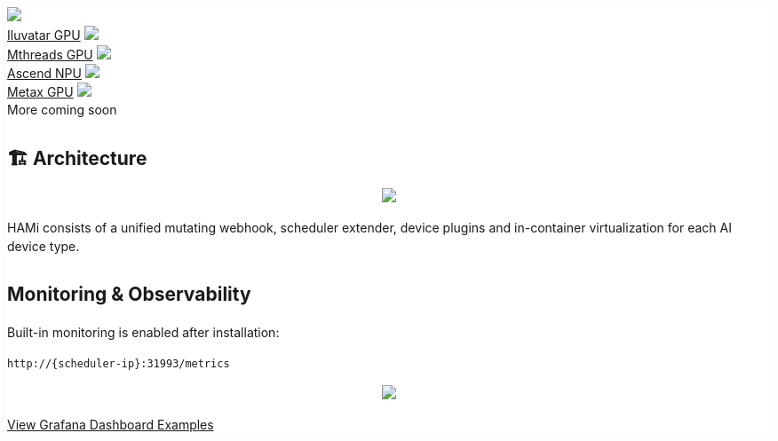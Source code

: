 </td>
<td align="center">
<img src="./imgs/iluvatar-logo.png" width="80px"><br/>
<a href="docs/iluvatar-gpu-support.md">Iluvatar GPU</a>
</td>
</tr>
<tr>
<td align="center">
<img src="./imgs/mthreads-logo.png" width="80px"><br/>
<a href="docs/mthreads-support.md">Mthreads GPU</a>
</td>
<td align="center">
<img src="./imgs/ascend-logo.png" width="80px"><br/>
<a href="https://github.com/Project-HAMi/ascend-device-plugin/blob/main/README.md">Ascend NPU</a>
</td>
<td align="center">
<img src="./imgs/metax-logo.png" width="80px"><br/>
<a href="docs/metax-support.md">Metax GPU</a>
</td>
<td align="center">
<img src="./imgs/more-logo.png" width="80px"><br/>
More coming soon
</td>
</tr>
</table>
</div>

## 🏗️ Architecture

<div align="center">
<img src="./imgs/hami-arch.png" width="700px" />
</div>

HAMi consists of a unified mutating webhook, scheduler extender, device plugins and in-container virtualization for each AI device type.

## Monitoring & Observability

Built-in monitoring is enabled after installation:
```
http://{scheduler-ip}:31993/metrics
```

<div align="center">
<img src="./imgs/metrics-dashboard.png" width="700px" />
</div>

[View Grafana Dashboard Examples](docs/dashboard.md)
